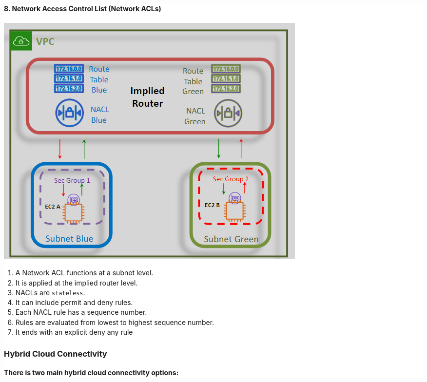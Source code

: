 #### **8. Network Access Control List (Network ACLs)**

![alt text](images/nacl-0.png)

1. A Network ACL functions at a subnet level.
1. It is applied at the implied router level.
1. NACLs are `stateless`.
1. It can include permit and deny rules.
1. Each NACL rule has a sequence number.
1. Rules are evaluated from lowest to
   highest sequence number.
1. It ends with an explicit deny any rule

### **Hybrid Cloud Connectivity**

**There is two main hybrid cloud connectivity options:**
